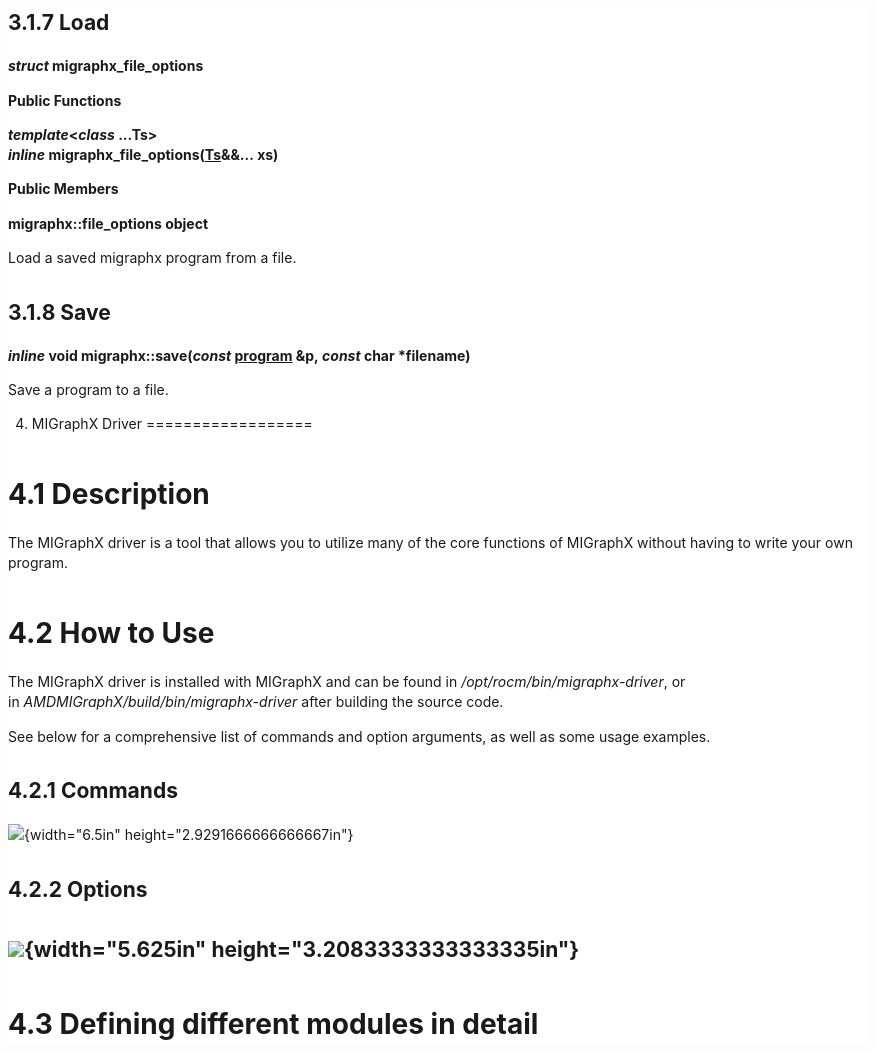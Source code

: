 3.1.7 Load
----------

***struct* migraphx\_file\_options**

**Public Functions**

***template*&lt;*class* ...Ts&gt;\
*inline* migraphx\_file\_options([Ts](https://rocmsoftwareplatform.github.io/AMDMIGraphX/doc/html/reference/cpp.html#_CPPv4IDpEN21migraphx_file_options21migraphx_file_optionsEDpRR2Ts)&&... xs)**

**Public Members**

**migraphx::file\_options object**

Load a saved migraphx program from a file.

3.1.8 Save
----------

***inline* void migraphx::save(*const* [program](https://rocmsoftwareplatform.github.io/AMDMIGraphX/doc/html/reference/cpp.html#_CPPv4N8migraphx7programE) &p, *const* char \*filename)**

Save a program to a file.

4. MIGraphX Driver
==================

4.1 Description
===============

The MIGraphX driver is a tool that allows you to utilize many of the
core functions of MIGraphX without having to write your own program.

4.2 How to Use
==============

The MIGraphX driver is installed with MIGraphX and can be found
in */opt/rocm/bin/migraphx-driver*, or
in *AMDMIGraphX/build/bin/migraphx-driver* after building the source
code.

See below for a comprehensive list of commands and option arguments, as
well as some usage examples.

4.2.1 Commands
--------------

![](media/image2.png){width="6.5in" height="2.9291666666666667in"}

4.2.2 Options
-------------

![](media/image1.png){width="5.625in" height="3.2083333333333335in"}
--------------------------------------------------------------------

4.3 Defining different modules in detail
========================================
